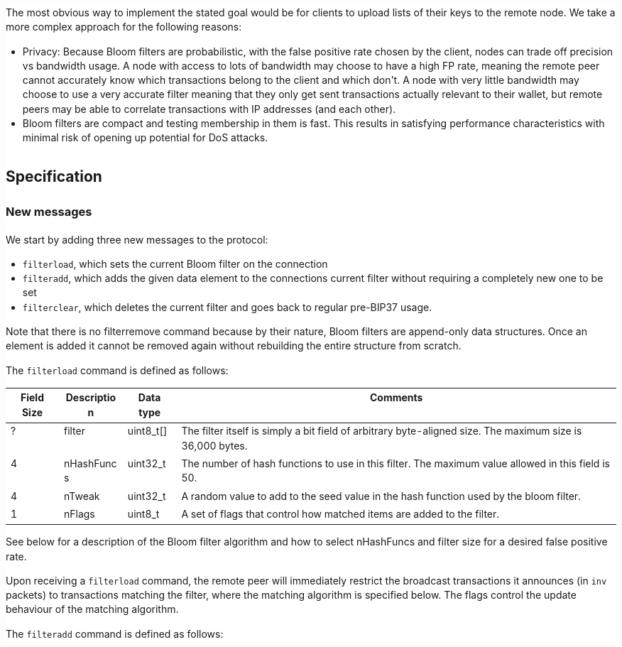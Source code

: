 The most obvious way to implement the stated goal would be for clients to upload lists of their keys to the remote node.
We take a more complex approach for the following reasons:

* Privacy: Because Bloom filters are probabilistic, with the false positive rate chosen by the client, nodes can trade off precision vs bandwidth usage.
A node with access to lots of bandwidth may choose to have a high FP rate, meaning the remote peer cannot accurately know which transactions belong to the client and which don't.
A node with very little bandwidth may choose to use a very accurate filter meaning that they only get sent transactions actually relevant to their wallet, but remote peers may be able to correlate transactions with IP addresses (and each other).
* Bloom filters are compact and testing membership in them is fast.
This results in satisfying performance characteristics with minimal risk of opening up potential for DoS attacks.

## Specification

### New messages

We start by adding three new messages to the protocol:

* <code>filterload</code>, which sets the current Bloom filter on the connection
* <code>filteradd</code>, which adds the given data element to the connections current filter without requiring a completely new one to be set
* <code>filterclear</code>, which deletes the current filter and goes back to regular pre-BIP37 usage.

Note that there is no filterremove command because by their nature, Bloom filters are append-only data structures.
Once an element is added it cannot be removed again without rebuilding the entire structure from scratch.

The <code>filterload</code> command is defined as follows:


| Field Size | Description | Data type | Comments                                                                                                  |
|------------|-------------|-----------|-----------------------------------------------------------------------------------------------------------|
| ?          | filter      | uint8_t[] | The filter itself is simply a bit field of arbitrary byte-aligned size. The maximum size is 36,000 bytes. |
| 4          | nHashFuncs  | uint32_t  | The number of hash functions to use in this filter. The maximum value allowed in this field is 50.        |
| 4          | nTweak      | uint32_t  | A random value to add to the seed value in the hash function used by the bloom filter.                    |
| 1          | nFlags      | uint8_t   | A set of flags that control how matched items are added to the filter.                                    |

See below for a description of the Bloom filter algorithm and how to select nHashFuncs and filter size for a desired false positive rate.

Upon receiving a <code>filterload</code> command, the remote peer will immediately restrict the broadcast transactions it announces (in `inv` packets) to transactions matching the filter, where the matching algorithm is specified below.
The flags control the update behaviour of the matching algorithm.

The <code>filteradd</code> command is defined as follows:
